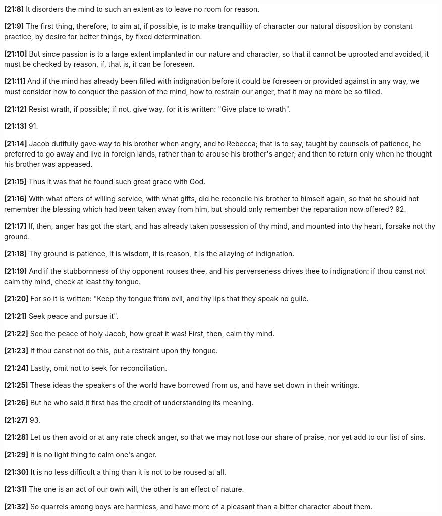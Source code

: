 **[21:8]** It disorders the mind to such an extent as to leave no room for reason.

**[21:9]** The first thing, therefore, to aim at, if possible, is to make tranquillity of character our natural disposition by constant practice, by desire for better things, by fixed determination.

**[21:10]** But since passion is to a large extent implanted in our nature and character, so that it cannot be uprooted and avoided, it must be checked by reason, if, that is, it can be foreseen.

**[21:11]** And if the mind has already been filled with indignation before it could be foreseen or provided against in any way, we must consider how to conquer the passion of the mind, how to restrain our anger, that it may no more be so filled.

**[21:12]** Resist wrath, if possible; if not, give way, for it is written: "Give place to wrath".

**[21:13]** 91.

**[21:14]** Jacob dutifully gave way to his brother when angry, and to Rebecca; that is to say, taught by counsels of patience, he preferred to go away and live in foreign lands, rather than to arouse his brother's anger; and then to return only when he thought his brother was appeased.

**[21:15]** Thus it was that he found such great grace with God.

**[21:16]** With what offers of willing service, with what gifts, did he reconcile his brother to himself again, so that he should not remember the blessing which had been taken away from him, but should only remember the reparation now offered?  92.

**[21:17]** If, then, anger has got the start, and has already taken possession of thy mind, and mounted into thy heart, forsake not thy ground.

**[21:18]** Thy ground is patience, it is wisdom, it is reason, it is the allaying of indignation.

**[21:19]** And if the stubbornness of thy opponent rouses thee, and his perverseness drives thee to indignation: if thou canst not calm thy mind, check at least thy tongue.

**[21:20]** For so it is written: "Keep thy tongue from evil, and thy lips that they speak no guile.

**[21:21]** Seek peace and pursue it".

**[21:22]** See the peace of holy Jacob, how great it was! First, then, calm thy mind.

**[21:23]** If thou canst not do this, put a restraint upon thy tongue.

**[21:24]** Lastly, omit not to seek for reconciliation.

**[21:25]** These ideas the speakers of the world have borrowed from us, and have set down in their writings.

**[21:26]** But he who said it first has the credit of understanding its meaning.

**[21:27]** 93.

**[21:28]** Let us then avoid or at any rate check anger, so that we may not lose our share of praise, nor yet add to our list of sins.

**[21:29]** It is no light thing to calm one's anger.

**[21:30]** It is no less difficult a thing than it is not to be roused at all.

**[21:31]** The one is an act of our own will, the other is an effect of nature.

**[21:32]** So quarrels among boys are harmless, and have more of a pleasant than a bitter character about them.
